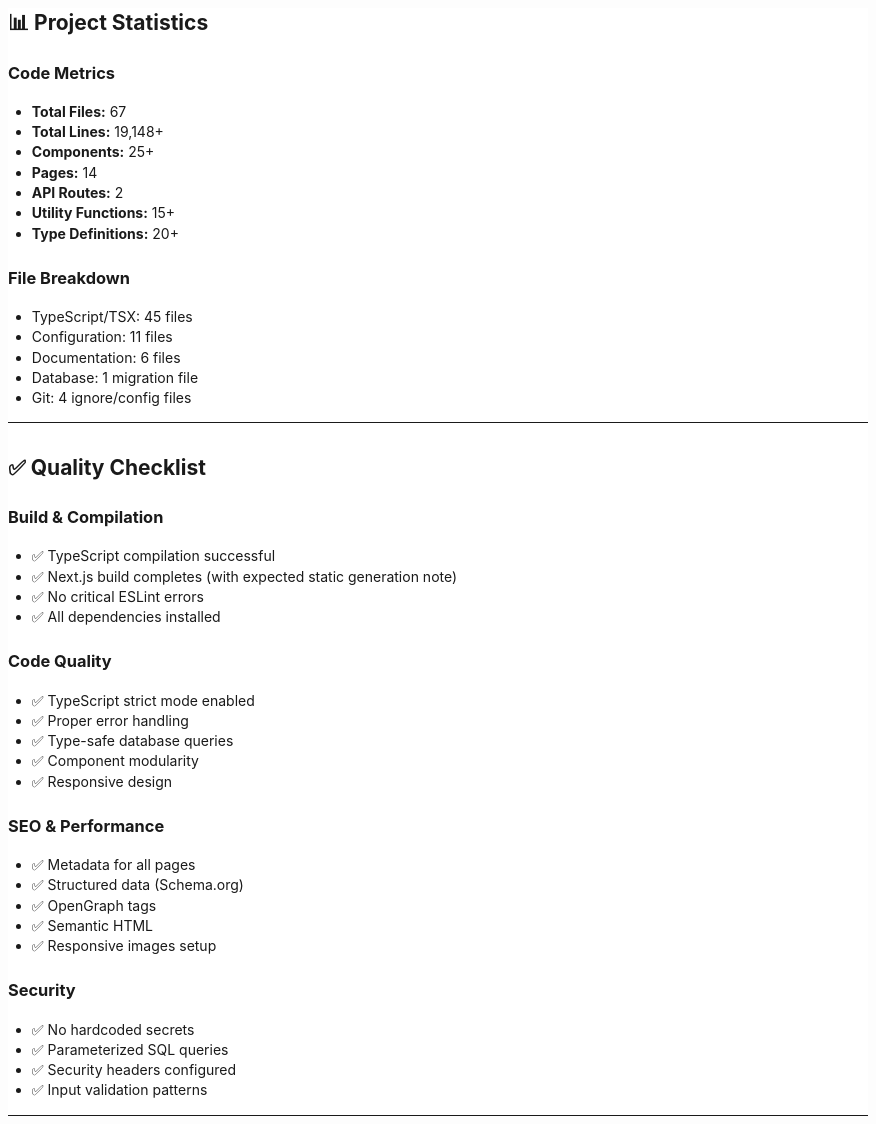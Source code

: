 ## 📊 Project Statistics

### Code Metrics
- **Total Files:** 67
- **Total Lines:** 19,148+
- **Components:** 25+
- **Pages:** 14
- **API Routes:** 2
- **Utility Functions:** 15+
- **Type Definitions:** 20+

### File Breakdown
- TypeScript/TSX: 45 files
- Configuration: 11 files
- Documentation: 6 files
- Database: 1 migration file
- Git: 4 ignore/config files

---

## ✅ Quality Checklist

### Build & Compilation
- ✅ TypeScript compilation successful
- ✅ Next.js build completes (with expected static generation note)
- ✅ No critical ESLint errors
- ✅ All dependencies installed

### Code Quality
- ✅ TypeScript strict mode enabled
- ✅ Proper error handling
- ✅ Type-safe database queries
- ✅ Component modularity
- ✅ Responsive design

### SEO & Performance
- ✅ Metadata for all pages
- ✅ Structured data (Schema.org)
- ✅ OpenGraph tags
- ✅ Semantic HTML
- ✅ Responsive images setup

### Security
- ✅ No hardcoded secrets
- ✅ Parameterized SQL queries
- ✅ Security headers configured
- ✅ Input validation patterns

---